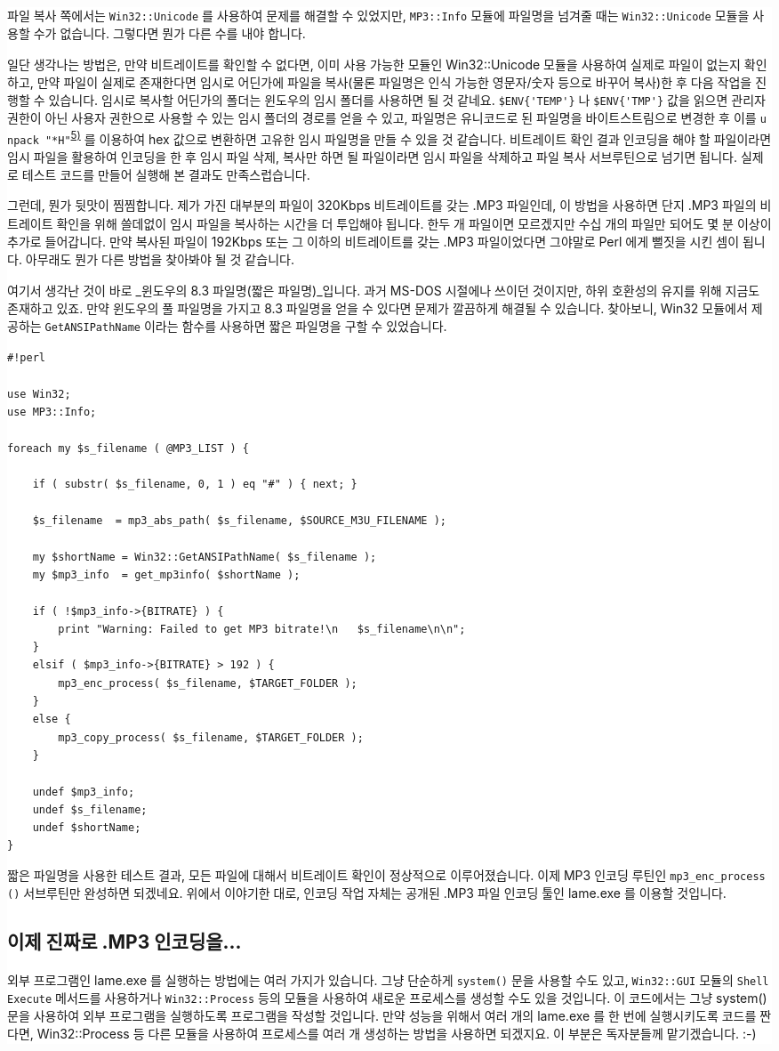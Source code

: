 파일 복사 쪽에서는 `Win32::Unicode` 를 사용하여 문제를 해결할 수 있었지만, `MP3::Info` 모듈에 파일명을 넘겨줄 때는 `Win32::Unicode` 모듈을 사용할 수가 없습니다. 그렇다면 뭔가 다른 수를 내야 합니다.

일단 생각나는 방법은, 만약 비트레이트를 확인할 수 없다면, 이미 사용 가능한 모듈인 Win32::Unicode 모듈을 사용하여 실제로 파일이 없는지 확인하고, 만약 파일이 실제로 존재한다면 임시로 어딘가에 파일을 복사(물론 파일명은 인식 가능한 영문자/숫자 등으로 바꾸어 복사)한 후 다음 작업을 진행할 수 있습니다. 임시로 복사할 어딘가의 폴더는 윈도우의 임시 폴더를 사용하면 될 것 같네요. `$ENV{'TEMP'}` 나 `$ENV{'TMP'}` 값을 읽으면 관리자 권한이 아닌 사용자 권한으로 사용할 수 있는 임시 폴더의 경로를 얻을 수 있고, 파일명은 유니코드로 된 파일명을 바이트스트림으로 변경한 후 이를 `unpack "*H"`<sup id="tag_5"><a href="#sup_5">5)</a></sup> 를 이용하여 hex 값으로 변환하면 고유한 임시 파일명을 만들 수 있을 것 같습니다. 비트레이트 확인 결과 인코딩을 해야 할 파일이라면 임시 파일을 활용하여 인코딩을 한 후 임시 파일 삭제, 복사만 하면 될 파일이라면 임시 파일을 삭제하고 파일 복사 서브루틴으로 넘기면 됩니다. 실제로 테스트 코드를 만들어 실행해 본 결과도 만족스럽습니다.

그런데, 뭔가 뒷맛이 찜찜합니다. 제가 가진 대부분의 파일이 320Kbps 비트레이트를 갖는 .MP3 파일인데, 이 방법을 사용하면 단지 .MP3 파일의 비트레이트 확인을 위해 쓸데없이 임시 파일을 복사하는 시간을 더 투입해야 됩니다. 한두 개 파일이면 모르겠지만 수십 개의 파일만 되어도 몇 분 이상이 추가로 들어갑니다. 만약 복사된 파일이 192Kbps 또는 그 이하의 비트레이트를 갖는 .MP3 파일이었다면 그야말로 Perl 에게 뻘짓을 시킨 셈이 됩니다. 아무래도 뭔가 다른 방법을 찾아봐야 될 것 같습니다.

여기서 생각난 것이 바로 _윈도우의 8.3 파일명(짧은 파일명)_입니다. 과거 MS-DOS 시절에나 쓰이던 것이지만, 하위 호환성의 유지를 위해 지금도 존재하고 있죠. 만약 윈도우의 풀 파일명을 가지고 8.3 파일명을 얻을 수 있다면 문제가 깔끔하게 해결될 수 있습니다. 찾아보니, Win32 모듈에서 제공하는 `GetANSIPathName` 이라는 함수를 사용하면 짧은 파일명을 구할 수 있었습니다.

	#!perl
	
	use Win32;
	use MP3::Info;
	
	foreach my $s_filename ( @MP3_LIST ) {
	
	    if ( substr( $s_filename, 0, 1 ) eq "#" ) { next; }
	
	    $s_filename  = mp3_abs_path( $s_filename, $SOURCE_M3U_FILENAME );
	
	    my $shortName = Win32::GetANSIPathName( $s_filename );
	    my $mp3_info  = get_mp3info( $shortName );
	
	    if ( !$mp3_info->{BITRATE} ) {
	        print "Warning: Failed to get MP3 bitrate!\n   $s_filename\n\n";
	    }
	    elsif ( $mp3_info->{BITRATE} > 192 ) {
	        mp3_enc_process( $s_filename, $TARGET_FOLDER );
	    }
	    else {
	        mp3_copy_process( $s_filename, $TARGET_FOLDER );
	    }
	
	    undef $mp3_info;
	    undef $s_filename;
	    undef $shortName;
	}



짧은 파일명을 사용한 테스트 결과, 모든 파일에 대해서 비트레이트 확인이 정상적으로 이루어졌습니다. 이제 MP3 인코딩 루틴인 `mp3_enc_process()` 서브루틴만 완성하면 되겠네요. 위에서 이야기한 대로, 인코딩 작업 자체는 공개된 .MP3 파일 인코딩 툴인 lame.exe 를 이용할 것입니다.


## 이제 진짜로 .MP3 인코딩을...

외부 프로그램인 lame.exe 를 실행하는 방법에는 여러 가지가 있습니다. 그냥 단순하게 `system()` 문을 사용할 수도 있고, `Win32::GUI` 모듈의 `ShellExecute` 메서드를 사용하거나 `Win32::Process` 등의 모듈을 사용하여 새로운 프로세스를 생성할 수도 있을 것입니다. 이 코드에서는 그냥 system() 문을 사용하여 외부 프로그램을 실행하도록 프로그램을 작성할 것입니다. 만약 성능을 위해서 여러 개의 lame.exe 를 한 번에 실행시키도록 코드를 짠다면, Win32::Process 등 다른 모듈을 사용하여 프로세스를 여러 개 생성하는 방법을 사용하면 되겠지요. 이 부분은 독자분들께 맡기겠습니다. :-) 
